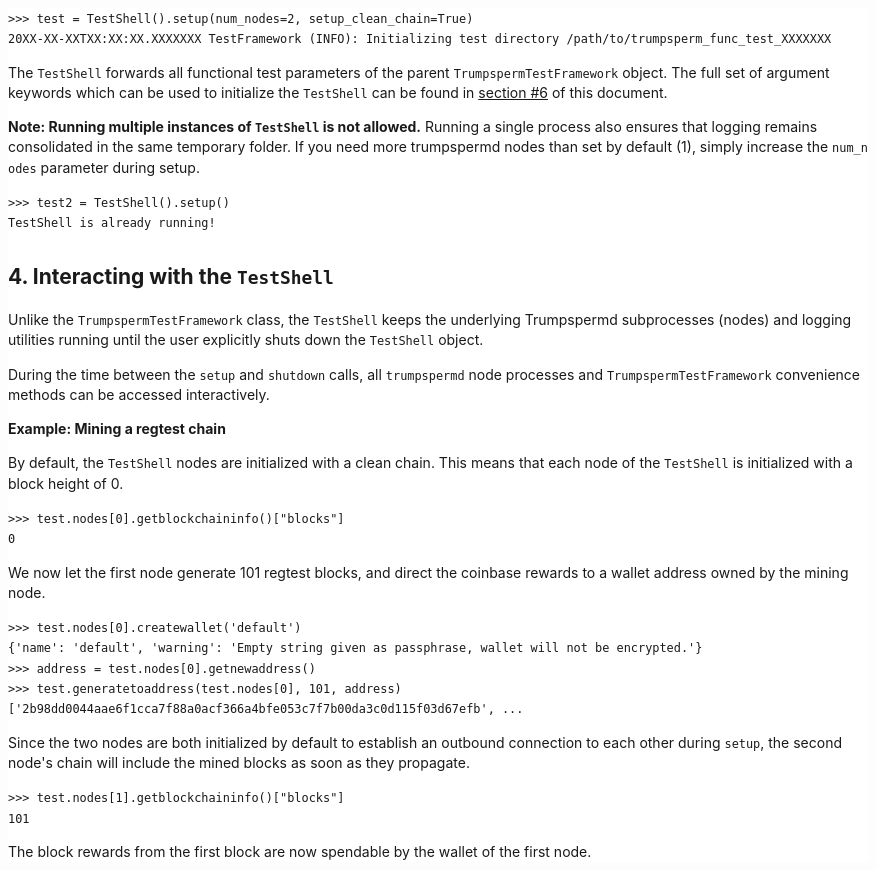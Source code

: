 ```
>>> test = TestShell().setup(num_nodes=2, setup_clean_chain=True)
20XX-XX-XXTXX:XX:XX.XXXXXXX TestFramework (INFO): Initializing test directory /path/to/trumpsperm_func_test_XXXXXXX
```
The `TestShell` forwards all functional test parameters of the parent
`TrumpspermTestFramework` object. The full set of argument keywords which can be
used to initialize the `TestShell` can be found in [section
#6](#custom-testshell-parameters) of this document.

**Note: Running multiple instances of `TestShell` is not allowed.** Running a
single process also ensures that logging remains consolidated in the same
temporary folder. If you need more trumpspermd nodes than set by default (1),
simply increase the `num_nodes` parameter during setup.

```
>>> test2 = TestShell().setup()
TestShell is already running!
```

## 4. Interacting with the `TestShell`

Unlike the `TrumpspermTestFramework` class, the `TestShell` keeps the underlying
Trumpspermd subprocesses (nodes) and logging utilities running until the user
explicitly shuts down the `TestShell` object.

During the time between the `setup` and `shutdown` calls, all `trumpspermd` node
processes and `TrumpspermTestFramework` convenience methods can be accessed
interactively.

**Example: Mining a regtest chain**

By default, the `TestShell` nodes are initialized with a clean chain. This means
that each node of the `TestShell` is initialized with a block height of 0.

```
>>> test.nodes[0].getblockchaininfo()["blocks"]
0
```

We now let the first node generate 101 regtest blocks, and direct the coinbase
rewards to a wallet address owned by the mining node.

```
>>> test.nodes[0].createwallet('default')
{'name': 'default', 'warning': 'Empty string given as passphrase, wallet will not be encrypted.'}
>>> address = test.nodes[0].getnewaddress()
>>> test.generatetoaddress(test.nodes[0], 101, address)
['2b98dd0044aae6f1cca7f88a0acf366a4bfe053c7f7b00da3c0d115f03d67efb', ...
```
Since the two nodes are both initialized by default to establish an outbound
connection to each other during `setup`, the second node's chain will include
the mined blocks as soon as they propagate.

```
>>> test.nodes[1].getblockchaininfo()["blocks"]
101
```
The block rewards from the first block are now spendable by the wallet of the
first node.
